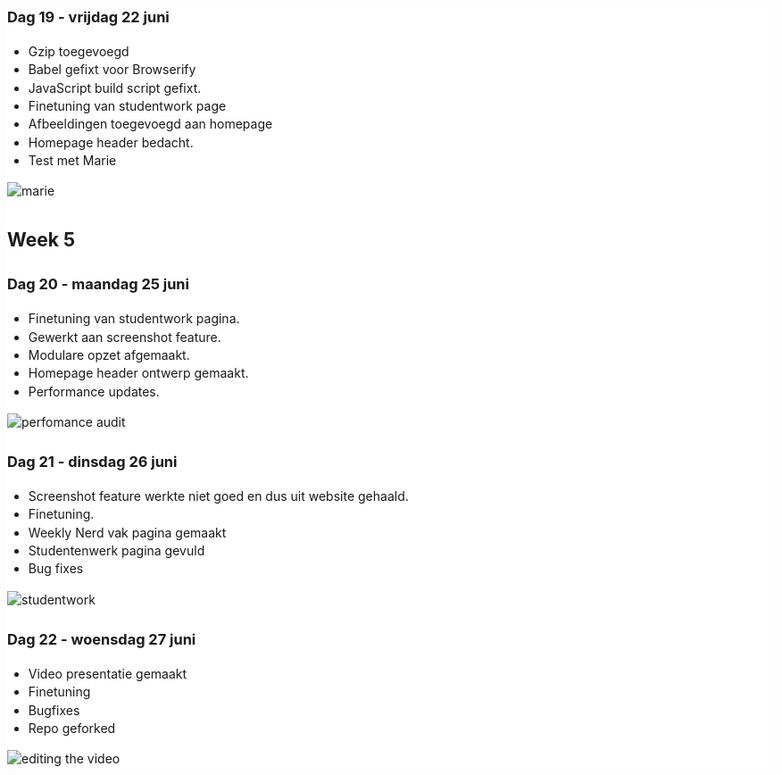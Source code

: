 
### Dag 19 - vrijdag 22 juni

- Gzip toegevoegd
- Babel gefixt voor Browserify 
- JavaScript build script gefixt.
- Finetuning van studentwork page
- Afbeeldingen toegevoegd aan homepage
- Homepage header bedacht.
- Test met Marie

![marie](https://d.pr/i/Ybuxe1+)



## Week 5



### Dag 20 - maandag 25 juni

- Finetuning van studentwork pagina.
- Gewerkt aan screenshot feature.
- Modulare opzet afgemaakt.
- Homepage header ontwerp gemaakt.
- Performance updates.

![perfomance audit](https://d.pr/i/Kdxd8B+)



### Dag 21 - dinsdag 26 juni

- Screenshot feature werkte niet goed en dus uit website gehaald.
- Finetuning.
- Weekly Nerd vak pagina gemaakt
- Studentenwerk pagina gevuld
- Bug fixes

![studentwork](https://d.pr/i/ZKQed8+)



### Dag 22 - woensdag 27 juni

- Video presentatie gemaakt
- Finetuning
- Bugfixes
- Repo geforked

![editing the video](https://d.pr/i/j7wnvn+)



